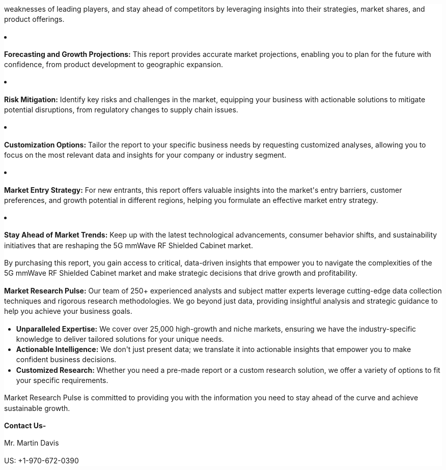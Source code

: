 weaknesses of leading players, and stay ahead of competitors by leveraging insights into their strategies, market shares, and product offerings.</p></li><li><p><strong>Forecasting and Growth Projections:</strong> This report provides accurate market projections, enabling you to plan for the future with confidence, from product development to geographic expansion.</p></li><li><p><strong>Risk Mitigation:</strong> Identify key risks and challenges in the market, equipping your business with actionable solutions to mitigate potential disruptions, from regulatory changes to supply chain issues.</p></li><li><p><strong>Customization Options:</strong> Tailor the report to your specific business needs by requesting customized analyses, allowing you to focus on the most relevant data and insights for your company or industry segment.</p></li><li><p><strong>Market Entry Strategy:</strong> For new entrants, this report offers valuable insights into the market's entry barriers, customer preferences, and growth potential in different regions, helping you formulate an effective market entry strategy.</p></li><li><p><strong>Stay Ahead of Market Trends:</strong> Keep up with the latest technological advancements, consumer behavior shifts, and sustainability initiatives that are reshaping the 5G mmWave RF Shielded Cabinet market.</p></li></ol><p>By purchasing this report, you gain access to critical, data-driven insights that empower you to navigate the complexities of the 5G mmWave RF Shielded Cabinet market and make strategic decisions that drive growth and profitability.</p><p><strong>Market Research Pulse:</strong>&nbsp;Our team of 250+ experienced analysts and subject matter experts leverage cutting-edge data collection techniques and rigorous research methodologies. We go beyond just data, providing insightful analysis and strategic guidance to help you achieve your business goals.</p><ul><li><strong>Unparalleled Expertise:</strong>&nbsp;We cover over 25,000 high-growth and niche markets, ensuring we have the industry-specific knowledge to deliver tailored solutions for your unique needs.</li><li><strong>Actionable Intelligence:</strong>&nbsp;We don't just present data; we translate it into actionable insights that empower you to make confident business decisions.</li><li><strong>Customized Research:</strong>&nbsp;Whether you need a pre-made report or a custom research solution, we offer a variety of options to fit your specific requirements.</li></ul><p>Market Research Pulse is committed to providing you with the information you need to stay ahead of the curve and achieve sustainable growth.</p><p><strong>Contact Us-</strong></p><p>Mr. Martin Davis</p><p>US: +1-970-672-0390</p>
